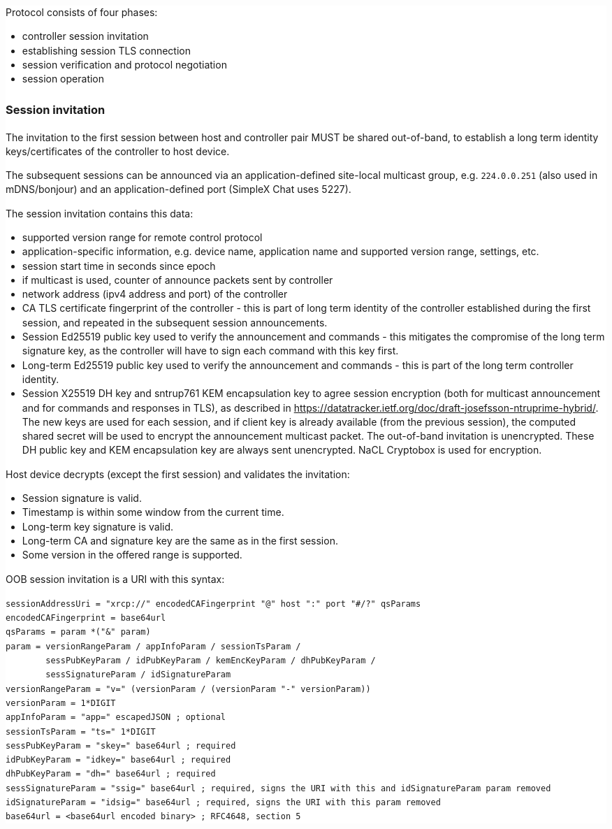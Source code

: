 Protocol consists of four phases:
- controller session invitation
- establishing session TLS connection
- session verification and protocol negotiation
- session operation

### Session invitation

The invitation to the first session between host and controller pair MUST be shared out-of-band, to establish a long term identity keys/certificates of the controller to host device.

The subsequent sessions can be announced via an application-defined site-local multicast group, e.g. `224.0.0.251` (also used in mDNS/bonjour) and an application-defined port (SimpleX Chat uses 5227).

The session invitation contains this data:
- supported version range for remote control protocol
- application-specific information, e.g. device name, application name and supported version range, settings, etc.
- session start time in seconds since epoch
- if multicast is used, counter of announce packets sent by controller
- network address (ipv4 address and port) of the controller
- CA TLS certificate fingerprint of the controller - this is part of long term identity of the controller established during the first session, and repeated in the subsequent session announcements.
- Session Ed25519 public key used to verify the announcement and commands - this mitigates the compromise of the long term signature key, as the controller will have to sign each command with this key first.
- Long-term Ed25519 public key used to verify the announcement and commands - this is part of the long term controller identity.
- Session X25519 DH key and sntrup761 KEM encapsulation key to agree session encryption (both for multicast announcement and for commands and responses in TLS), as described in https://datatracker.ietf.org/doc/draft-josefsson-ntruprime-hybrid/. The new keys are used for each session, and if client key is already available (from the previous session), the computed shared secret will be used to encrypt the announcement multicast packet. The out-of-band invitation is unencrypted. These DH public key and KEM encapsulation key are always sent unencrypted. NaCL Cryptobox is used for encryption.

Host device decrypts (except the first session) and validates the invitation:
- Session signature is valid.
- Timestamp is within some window from the current time.
- Long-term key signature is valid.
- Long-term CA and signature key are the same as in the first session.
- Some version in the offered range is supported.

OOB session invitation is a URI with this syntax:

```abnf
sessionAddressUri = "xrcp://" encodedCAFingerprint "@" host ":" port "#/?" qsParams
encodedCAFingerprint = base64url
qsParams = param *("&" param)
param = versionRangeParam / appInfoParam / sessionTsParam /
        sessPubKeyParam / idPubKeyParam / kemEncKeyParam / dhPubKeyParam /
        sessSignatureParam / idSignatureParam
versionRangeParam = "v=" (versionParam / (versionParam "-" versionParam))
versionParam = 1*DIGIT
appInfoParam = "app=" escapedJSON ; optional
sessionTsParam = "ts=" 1*DIGIT
sessPubKeyParam = "skey=" base64url ; required
idPubKeyParam = "idkey=" base64url ; required
dhPubKeyParam = "dh=" base64url ; required
sessSignatureParam = "ssig=" base64url ; required, signs the URI with this and idSignatureParam param removed
idSignatureParam = "idsig=" base64url ; required, signs the URI with this param removed
base64url = <base64url encoded binary> ; RFC4648, section 5
```
